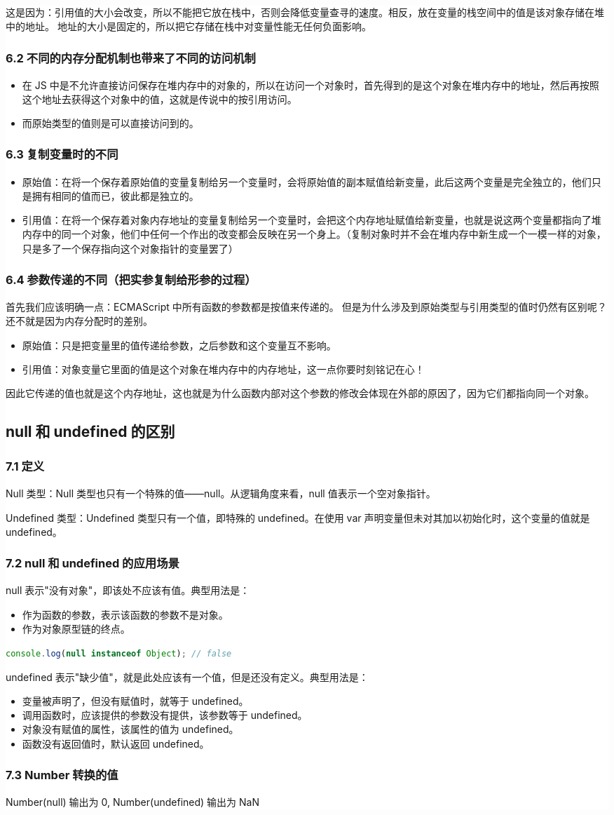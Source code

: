 这是因为：引用值的大小会改变，所以不能把它放在栈中，否则会降低变量查寻的速度。相反，放在变量的栈空间中的值是该对象存储在堆中的地址。
地址的大小是固定的，所以把它存储在栈中对变量性能无任何负面影响。

### 6.2 不同的内存分配机制也带来了不同的访问机制

- 在 JS 中是不允许直接访问保存在堆内存中的对象的，所以在访问一个对象时，首先得到的是这个对象在堆内存中的地址，然后再按照这个地址去获得这个对象中的值，这就是传说中的按引用访问。

- 而原始类型的值则是可以直接访问到的。

### 6.3 复制变量时的不同

- 原始值：在将一个保存着原始值的变量复制给另一个变量时，会将原始值的副本赋值给新变量，此后这两个变量是完全独立的，他们只是拥有相同的值而已，彼此都是独立的。

- 引用值：在将一个保存着对象内存地址的变量复制给另一个变量时，会把这个内存地址赋值给新变量，也就是说这两个变量都指向了堆内存中的同一个对象，他们中任何一个作出的改变都会反映在另一个身上。（复制对象时并不会在堆内存中新生成一个一模一样的对象，只是多了一个保存指向这个对象指针的变量罢了）

### 6.4 参数传递的不同（把实参复制给形参的过程）

首先我们应该明确一点：ECMAScript 中所有函数的参数都是按值来传递的。
但是为什么涉及到原始类型与引用类型的值时仍然有区别呢？还不就是因为内存分配时的差别。

- 原始值：只是把变量里的值传递给参数，之后参数和这个变量互不影响。

- 引用值：对象变量它里面的值是这个对象在堆内存中的内存地址，这一点你要时刻铭记在心！

因此它传递的值也就是这个内存地址，这也就是为什么函数内部对这个参数的修改会体现在外部的原因了，因为它们都指向同一个对象。

## null 和 undefined 的区别

### 7.1 定义

Null 类型：Null 类型也只有一个特殊的值——null。从逻辑角度来看，null 值表示一个空对象指针。

Undefined 类型：Undefined 类型只有一个值，即特殊的 undefined。在使用 var 声明变量但未对其加以初始化时，这个变量的值就是 undefined。

### 7.2 null 和 undefined 的应用场景

null 表示"没有对象"，即该处不应该有值。典型用法是：

- 作为函数的参数，表示该函数的参数不是对象。
- 作为对象原型链的终点。

```js
console.log(null instanceof Object); // false
```

undefined 表示"缺少值"，就是此处应该有一个值，但是还没有定义。典型用法是：

- 变量被声明了，但没有赋值时，就等于 undefined。
- 调用函数时，应该提供的参数没有提供，该参数等于 undefined。
- 对象没有赋值的属性，该属性的值为 undefined。
- 函数没有返回值时，默认返回 undefined。

### 7.3 Number 转换的值

Number(null) 输出为 0, Number(undefined) 输出为 NaN

